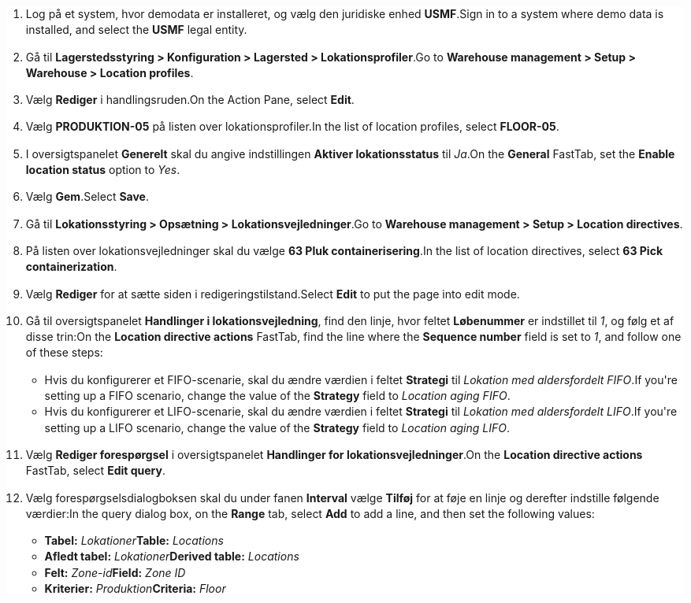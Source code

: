 1. <span data-ttu-id="ff62c-134">Log på et system, hvor demodata er installeret, og vælg den juridiske enhed **USMF**.</span><span class="sxs-lookup"><span data-stu-id="ff62c-134">Sign in to a system where demo data is installed, and select the **USMF** legal entity.</span></span>
1. <span data-ttu-id="ff62c-135">Gå til **Lagerstedsstyring \> Konfiguration \> Lagersted \> Lokationsprofiler**.</span><span class="sxs-lookup"><span data-stu-id="ff62c-135">Go to **Warehouse management \> Setup \> Warehouse \> Location profiles**.</span></span>
1. <span data-ttu-id="ff62c-136">Vælg **Rediger** i handlingsruden.</span><span class="sxs-lookup"><span data-stu-id="ff62c-136">On the Action Pane, select **Edit**.</span></span>
1. <span data-ttu-id="ff62c-137">Vælg **PRODUKTION-05** på listen over lokationsprofiler.</span><span class="sxs-lookup"><span data-stu-id="ff62c-137">In the list of location profiles, select **FLOOR-05**.</span></span>
1. <span data-ttu-id="ff62c-138">I oversigtspanelet **Generelt** skal du angive indstillingen **Aktiver lokationsstatus** til *Ja*.</span><span class="sxs-lookup"><span data-stu-id="ff62c-138">On the **General** FastTab, set the **Enable location status** option to *Yes*.</span></span>
1. <span data-ttu-id="ff62c-139">Vælg **Gem**.</span><span class="sxs-lookup"><span data-stu-id="ff62c-139">Select **Save**.</span></span>
1. <span data-ttu-id="ff62c-140">Gå til **Lokationsstyring \> Opsætning \> Lokationsvejledninger**.</span><span class="sxs-lookup"><span data-stu-id="ff62c-140">Go to **Warehouse management \> Setup \> Location directives**.</span></span>
1. <span data-ttu-id="ff62c-141">På listen over lokationsvejledninger skal du vælge **63 Pluk containerisering**.</span><span class="sxs-lookup"><span data-stu-id="ff62c-141">In the list of location directives, select **63 Pick containerization**.</span></span>
1. <span data-ttu-id="ff62c-142">Vælg **Rediger** for at sætte siden i redigeringstilstand.</span><span class="sxs-lookup"><span data-stu-id="ff62c-142">Select **Edit** to put the page into edit mode.</span></span>
1. <span data-ttu-id="ff62c-143">Gå til oversigtspanelet **Handlinger i lokationsvejledning**, find den linje, hvor feltet **Løbenummer** er indstillet til *1*, og følg et af disse trin:</span><span class="sxs-lookup"><span data-stu-id="ff62c-143">On the **Location directive actions** FastTab, find the line where the **Sequence number** field is set to *1*, and follow one of these steps:</span></span>

    - <span data-ttu-id="ff62c-144">Hvis du konfigurerer et FIFO-scenarie, skal du ændre værdien i feltet **Strategi** til *Lokation med aldersfordelt FIFO*.</span><span class="sxs-lookup"><span data-stu-id="ff62c-144">If you're setting up a FIFO scenario, change the value of the **Strategy** field to *Location aging FIFO*.</span></span>
    - <span data-ttu-id="ff62c-145">Hvis du konfigurerer et LIFO-scenarie, skal du ændre værdien i feltet **Strategi** til *Lokation med aldersfordelt LIFO*.</span><span class="sxs-lookup"><span data-stu-id="ff62c-145">If you're setting up a LIFO scenario, change the value of the **Strategy** field to *Location aging LIFO*.</span></span>

1. <span data-ttu-id="ff62c-146">Vælg **Rediger forespørgsel** i oversigtspanelet **Handlinger for lokationsvejledninger**.</span><span class="sxs-lookup"><span data-stu-id="ff62c-146">On the **Location directive actions** FastTab, select **Edit query**.</span></span>
1. <span data-ttu-id="ff62c-147">Vælg forespørgselsdialogboksen skal du under fanen **Interval** vælge **Tilføj** for at føje en linje og derefter indstille følgende værdier:</span><span class="sxs-lookup"><span data-stu-id="ff62c-147">In the query dialog box, on the **Range** tab, select **Add** to add a line, and then set the following values:</span></span>

    - <span data-ttu-id="ff62c-148">**Tabel:** *Lokationer*</span><span class="sxs-lookup"><span data-stu-id="ff62c-148">**Table:** *Locations*</span></span>
    - <span data-ttu-id="ff62c-149">**Afledt tabel:** *Lokationer*</span><span class="sxs-lookup"><span data-stu-id="ff62c-149">**Derived table:** *Locations*</span></span>
    - <span data-ttu-id="ff62c-150">**Felt:** *Zone-id*</span><span class="sxs-lookup"><span data-stu-id="ff62c-150">**Field:** *Zone ID*</span></span>
    - <span data-ttu-id="ff62c-151">**Kriterier:** *Produktion*</span><span class="sxs-lookup"><span data-stu-id="ff62c-151">**Criteria:** *Floor*</span></span>
